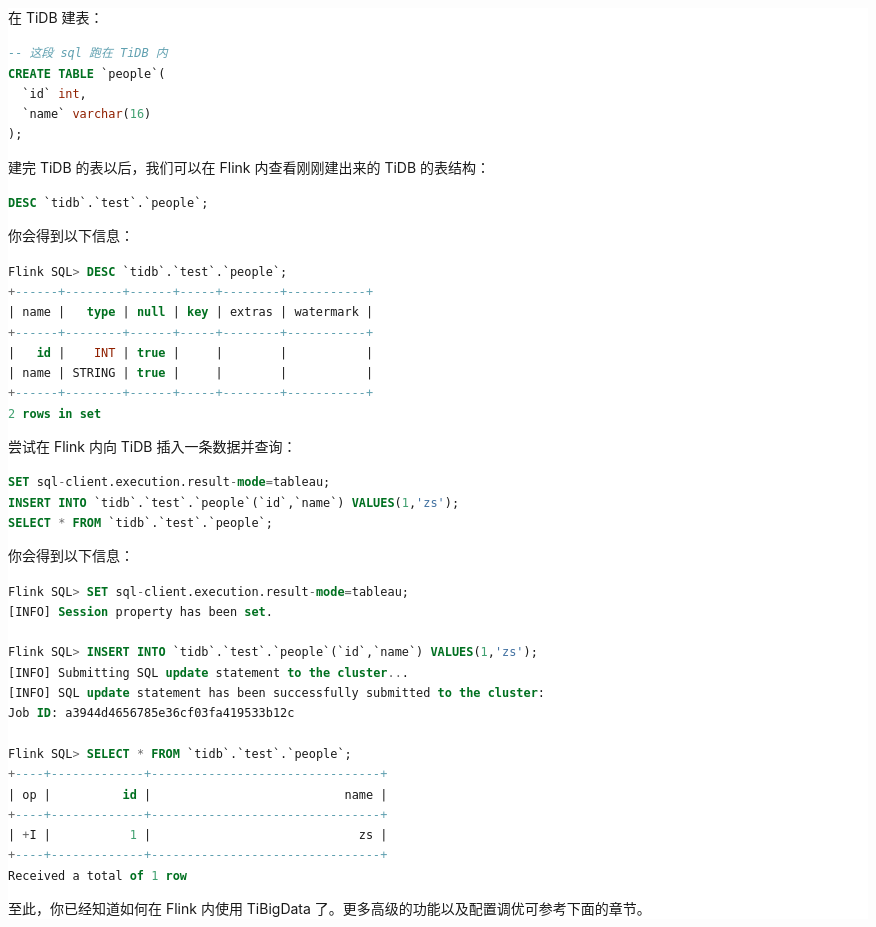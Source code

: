 在 TiDB 建表：

```sql
-- 这段 sql 跑在 TiDB 内
CREATE TABLE `people`(
  `id` int,
  `name` varchar(16)
);
```

建完 TiDB 的表以后，我们可以在 Flink 内查看刚刚建出来的 TiDB 的表结构：

```sql
DESC `tidb`.`test`.`people`;
```

你会得到以下信息：
```sql
Flink SQL> DESC `tidb`.`test`.`people`;
+------+--------+------+-----+--------+-----------+
| name |   type | null | key | extras | watermark |
+------+--------+------+-----+--------+-----------+
|   id |    INT | true |     |        |           |
| name | STRING | true |     |        |           |
+------+--------+------+-----+--------+-----------+
2 rows in set
```



尝试在 Flink 内向 TiDB 插入一条数据并查询：

```sql
SET sql-client.execution.result-mode=tableau;
INSERT INTO `tidb`.`test`.`people`(`id`,`name`) VALUES(1,'zs');
SELECT * FROM `tidb`.`test`.`people`;
```
你会得到以下信息：
```sql
Flink SQL> SET sql-client.execution.result-mode=tableau;
[INFO] Session property has been set.

Flink SQL> INSERT INTO `tidb`.`test`.`people`(`id`,`name`) VALUES(1,'zs');
[INFO] Submitting SQL update statement to the cluster...
[INFO] SQL update statement has been successfully submitted to the cluster:
Job ID: a3944d4656785e36cf03fa419533b12c

Flink SQL> SELECT * FROM `tidb`.`test`.`people`;
+----+-------------+--------------------------------+
| op |          id |                           name |
+----+-------------+--------------------------------+
| +I |           1 |                             zs |
+----+-------------+--------------------------------+
Received a total of 1 row
```

至此，你已经知道如何在 Flink 内使用 TiBigData 了。更多高级的功能以及配置调优可参考下面的章节。
